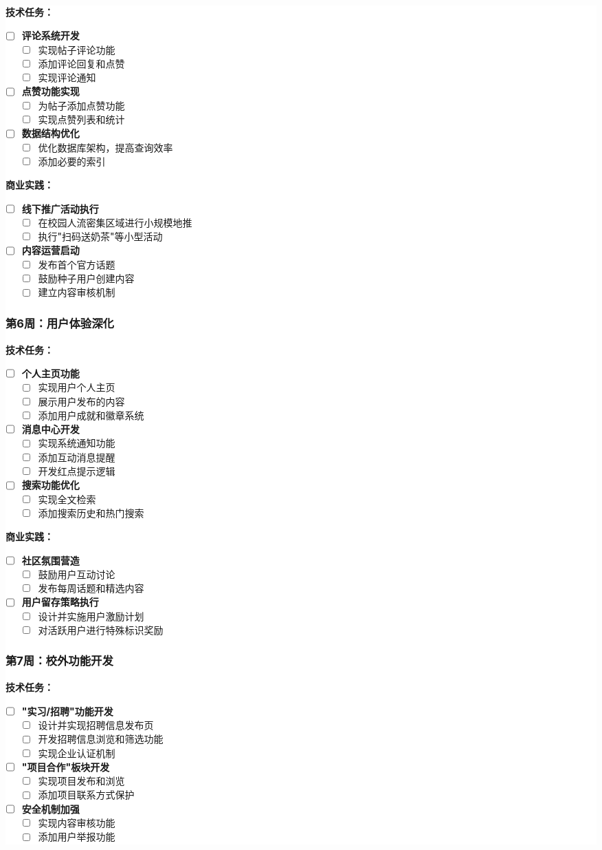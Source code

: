 **技术任务：**
- [ ] **评论系统开发**
  - [ ] 实现帖子评论功能
  - [ ] 添加评论回复和点赞
  - [ ] 实现评论通知
- [ ] **点赞功能实现**
  - [ ] 为帖子添加点赞功能
  - [ ] 实现点赞列表和统计
- [ ] **数据结构优化**
  - [ ] 优化数据库架构，提高查询效率
  - [ ] 添加必要的索引

**商业实践：**
- [ ] **线下推广活动执行**
  - [ ] 在校园人流密集区域进行小规模地推
  - [ ] 执行"扫码送奶茶"等小型活动
- [ ] **内容运营启动**
  - [ ] 发布首个官方话题
  - [ ] 鼓励种子用户创建内容
  - [ ] 建立内容审核机制

### 第6周：用户体验深化

**技术任务：**
- [ ] **个人主页功能**
  - [ ] 实现用户个人主页
  - [ ] 展示用户发布的内容
  - [ ] 添加用户成就和徽章系统
- [ ] **消息中心开发**
  - [ ] 实现系统通知功能
  - [ ] 添加互动消息提醒
  - [ ] 开发红点提示逻辑
- [ ] **搜索功能优化**
  - [ ] 实现全文检索
  - [ ] 添加搜索历史和热门搜索

**商业实践：**
- [ ] **社区氛围营造**
  - [ ] 鼓励用户互动讨论
  - [ ] 发布每周话题和精选内容
- [ ] **用户留存策略执行**
  - [ ] 设计并实施用户激励计划
  - [ ] 对活跃用户进行特殊标识奖励

### 第7周：校外功能开发

**技术任务：**
- [ ] **"实习/招聘"功能开发**
  - [ ] 设计并实现招聘信息发布页
  - [ ] 开发招聘信息浏览和筛选功能
  - [ ] 实现企业认证机制
- [ ] **"项目合作"板块开发**
  - [ ] 实现项目发布和浏览
  - [ ] 添加项目联系方式保护
- [ ] **安全机制加强**
  - [ ] 实现内容审核功能
  - [ ] 添加用户举报功能
